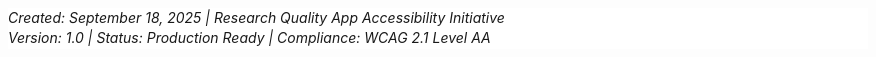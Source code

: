 
*Created: September 18, 2025 | Research Quality App Accessibility Initiative*  
*Version: 1.0 | Status: Production Ready | Compliance: WCAG 2.1 Level AA*